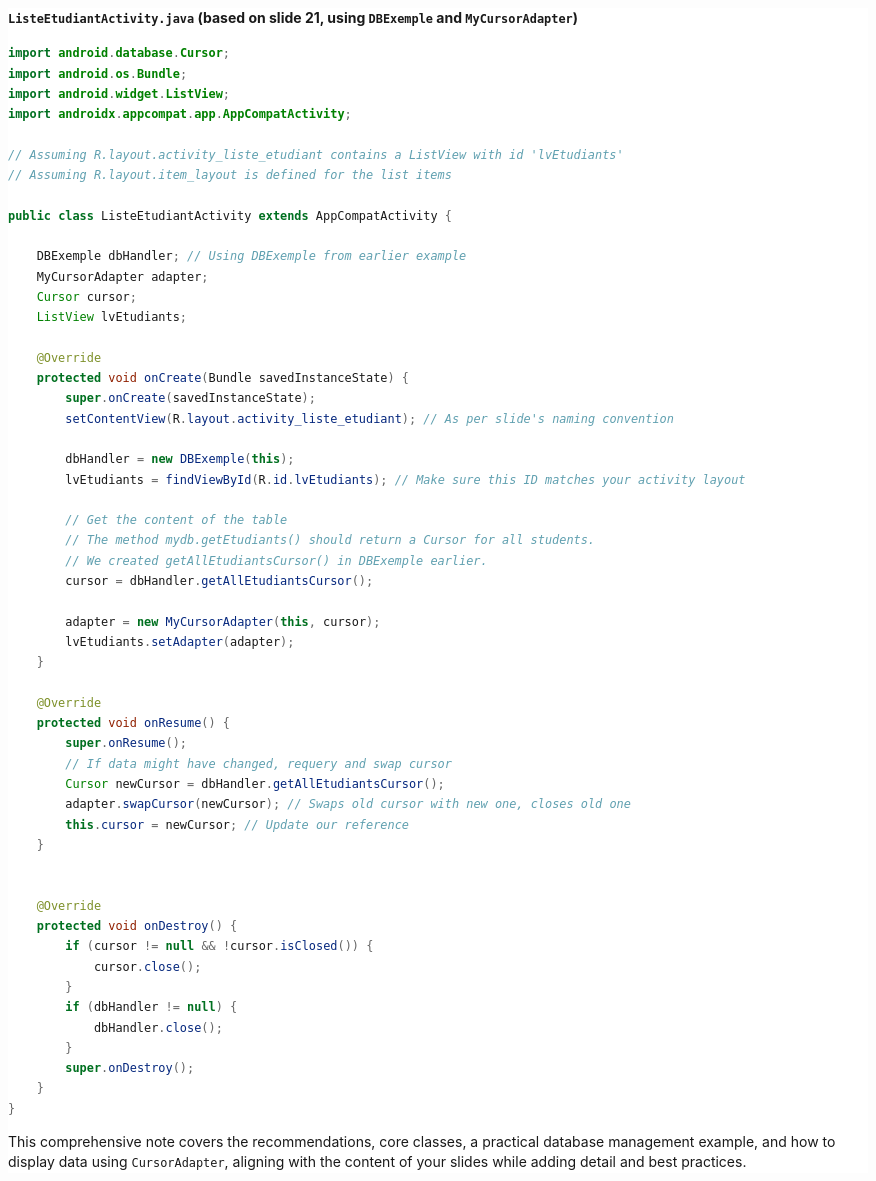 **`ListeEtudiantActivity.java` (based on slide 21, using `DBExemple` and `MyCursorAdapter`)**

```java
import android.database.Cursor;
import android.os.Bundle;
import android.widget.ListView;
import androidx.appcompat.app.AppCompatActivity;

// Assuming R.layout.activity_liste_etudiant contains a ListView with id 'lvEtudiants'
// Assuming R.layout.item_layout is defined for the list items

public class ListeEtudiantActivity extends AppCompatActivity {

    DBExemple dbHandler; // Using DBExemple from earlier example
    MyCursorAdapter adapter;
    Cursor cursor;
    ListView lvEtudiants;

    @Override
    protected void onCreate(Bundle savedInstanceState) {
        super.onCreate(savedInstanceState);
        setContentView(R.layout.activity_liste_etudiant); // As per slide's naming convention

        dbHandler = new DBExemple(this);
        lvEtudiants = findViewById(R.id.lvEtudiants); // Make sure this ID matches your activity layout

        // Get the content of the table
        // The method mydb.getEtudiants() should return a Cursor for all students.
        // We created getAllEtudiantsCursor() in DBExemple earlier.
        cursor = dbHandler.getAllEtudiantsCursor();

        adapter = new MyCursorAdapter(this, cursor);
        lvEtudiants.setAdapter(adapter);
    }

    @Override
    protected void onResume() {
        super.onResume();
        // If data might have changed, requery and swap cursor
        Cursor newCursor = dbHandler.getAllEtudiantsCursor();
        adapter.swapCursor(newCursor); // Swaps old cursor with new one, closes old one
        this.cursor = newCursor; // Update our reference
    }


    @Override
    protected void onDestroy() {
        if (cursor != null && !cursor.isClosed()) {
            cursor.close();
        }
        if (dbHandler != null) {
            dbHandler.close();
        }
        super.onDestroy();
    }
}
```

This comprehensive note covers the recommendations, core classes, a practical database management example, and how to display data using `CursorAdapter`, aligning with the content of your slides while adding detail and best practices.